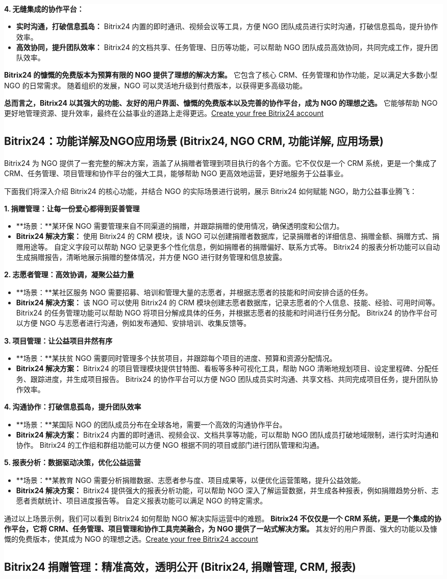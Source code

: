 **4.  无缝集成的协作平台：**

* **实时沟通，打破信息孤岛：** Bitrix24 内置的即时通讯、视频会议等工具，方便 NGO 团队成员进行实时沟通，打破信息孤岛，提升协作效率。
* **高效协同，提升团队效率：** Bitrix24 的文档共享、任务管理、日历等功能，可以帮助 NGO 团队成员高效协同，共同完成工作，提升团队效率。

**Bitrix24 的慷慨的免费版本为预算有限的 NGO 提供了理想的解决方案。**  它包含了核心 CRM、任务管理和协作功能，足以满足大多数小型 NGO 的日常需求。  随着组织的发展，NGO 可以灵活地升级到付费版本，以获得更多高级功能。

**总而言之，Bitrix24  以其强大的功能、友好的用户界面、慷慨的免费版本以及完善的协作平台，成为 NGO  的理想之选。**  它能够帮助 NGO  更好地管理资源、提升效率，最终在公益事业的道路上走得更远。<a href="https://www.bitrix24.com/create.php?p=25482205&p1=9.%E6%9C%80%E4%BD%B3%E9%9D%9E%E8%90%A5%E5%88%A9%E7%BB%84%E7%BB%87%EF%BC%88NGO%EF%BC%89CRM%E7%B3%BB%E7%BB%9F" rel="noindex nofollow">Create your free Bitrix24 account</a>

## Bitrix24：功能详解及NGO应用场景 (Bitrix24, NGO CRM, 功能详解, 应用场景)

Bitrix24  为 NGO 提供了一套完整的解决方案，涵盖了从捐赠者管理到项目执行的各个方面。它不仅仅是一个 CRM 系统，更是一个集成了 CRM、任务管理、项目管理和协作平台的强大工具，能够帮助 NGO  更高效地运营，更好地服务于公益事业。

下面我们将深入介绍 Bitrix24 的核心功能，并结合 NGO 的实际场景进行说明，展示 Bitrix24 如何赋能 NGO，助力公益事业腾飞：

**1. 捐赠管理：让每一份爱心都得到妥善管理**

* **场景：**某环保 NGO 需要管理来自不同渠道的捐赠，并跟踪捐赠的使用情况，确保透明度和公信力。
* **Bitrix24 解决方案：** 使用 Bitrix24 的 CRM 模块，该 NGO 可以创建捐赠者数据库，记录捐赠者的详细信息、捐赠金额、捐赠方式、捐赠用途等。  自定义字段可以帮助 NGO  记录更多个性化信息，例如捐赠者的捐赠偏好、联系方式等。  Bitrix24  的报表分析功能可以自动生成捐赠报告，清晰地展示捐赠的整体情况，并方便 NGO  进行财务管理和信息披露。

**2. 志愿者管理：高效协调，凝聚公益力量**

* **场景：**某社区服务 NGO 需要招募、培训和管理大量的志愿者，并根据志愿者的技能和时间安排合适的任务。
* **Bitrix24 解决方案：**  该 NGO 可以使用 Bitrix24  的 CRM  模块创建志愿者数据库，记录志愿者的个人信息、技能、经验、可用时间等。  Bitrix24  的任务管理功能可以帮助 NGO  将项目分解成具体的任务，并根据志愿者的技能和时间进行任务分配。  Bitrix24  的协作平台可以方便 NGO  与志愿者进行沟通，例如发布通知、安排培训、收集反馈等。

**3. 项目管理：让公益项目井然有序**

* **场景：**某扶贫 NGO 需要同时管理多个扶贫项目，并跟踪每个项目的进度、预算和资源分配情况。
* **Bitrix24 解决方案：**  Bitrix24 的项目管理模块提供甘特图、看板等多种可视化工具，帮助 NGO 清晰地规划项目、设定里程碑、分配任务、跟踪进度，并生成项目报告。  Bitrix24  的协作平台可以方便 NGO  团队成员实时沟通、共享文档、共同完成项目任务，提升团队协作效率。

**4. 沟通协作：打破信息孤岛，提升团队效率**

* **场景：**某国际 NGO 的团队成员分布在全球各地，需要一个高效的沟通协作平台。
* **Bitrix24 解决方案：**  Bitrix24  内置的即时通讯、视频会议、文档共享等功能，可以帮助 NGO  团队成员打破地域限制，进行实时沟通和协作。  Bitrix24 的工作组和群组功能可以方便 NGO  根据不同的项目或部门进行团队管理和沟通。

**5.  报表分析：数据驱动决策，优化公益运营**

* **场景：**某教育 NGO 需要分析捐赠数据、志愿者参与度、项目成果等，以便优化运营策略，提升公益效能。
* **Bitrix24 解决方案：** Bitrix24 提供强大的报表分析功能，可以帮助 NGO  深入了解运营数据，并生成各种报表，例如捐赠趋势分析、志愿者贡献统计、项目进度报告等。  自定义报表功能可以满足 NGO  的特定需求。


通过以上场景示例，我们可以看到 Bitrix24 如何帮助 NGO  解决实际运营中的难题。  **Bitrix24  不仅仅是一个 CRM 系统，更是一个集成的协作平台，它将 CRM、任务管理、项目管理和协作工具完美融合，为 NGO 提供了一站式解决方案。**  其友好的用户界面、强大的功能以及慷慨的免费版本，使其成为 NGO 的理想之选。<a href="https://www.bitrix24.com/create.php?p=25482205&p1=9.%E6%9C%80%E4%BD%B3%E9%9D%9E%E8%90%A5%E5%88%A9%E7%BB%84%E7%BB%87%EF%BC%88NGO%EF%BC%89CRM%E7%B3%BB%E7%BB%9F" rel="noindex nofollow">Create your free Bitrix24 account</a>

## Bitrix24 捐赠管理：精准高效，透明公开 (Bitrix24, 捐赠管理, CRM, 报表)

